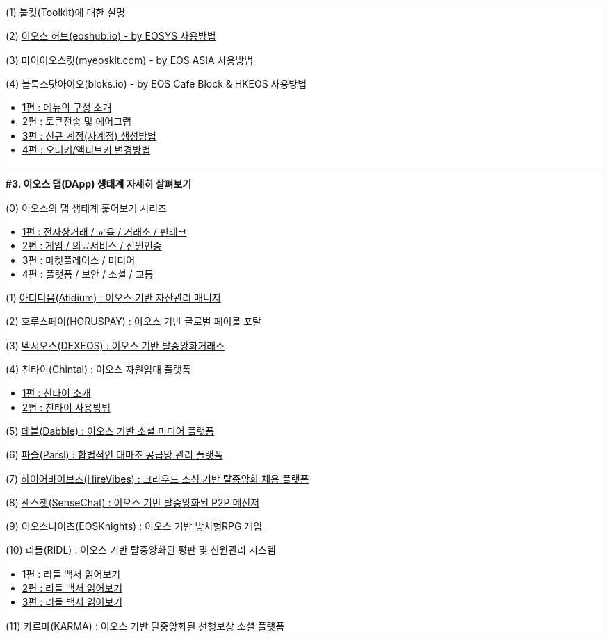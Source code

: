 (1) [툴킷(Toolkit)에 대한 설명](https://steemit.com/dclick/@donekim/-eos-toolkit--1540665276011)

(2) [이오스 허브(eoshub.io) - by EOSYS 사용방법](https://steemit.com/dclick/@donekim/-eos-toolkit-1-eoshub-1540737671052)

(3) [마이이오스킷(myeoskit.com) - by EOS ASIA 사용방법](https://steemit.com/dclick/@donekim/-eos-toolkit-2-myeoskit-1540804251705)

(4) 블록스닷아이오(bloks.io) - by EOS Cafe Block & HKEOS 사용방법

- [1편 : 메뉴의 구성 소개](https://steemit.com/dclick/@donekim/-eos-toolkit-3-bloksio-1-1541318003393)
- [2편 : 토큰전송 및 에어그랩](https://steemit.com/coinkorea/@donekim/eos-toolkit-3-bloks-io-2)
- [3편 : 신규 계정(자계정) 생성방법](https://steemit.com/dclick/@donekim/eos-toolkit-3-bloks-io-3)
- [4편 : 오너키/액티브키 변경방법](https://steemit.com/dclick/@donekim/-active-key-owner-key--1541994112264)


---

**#3. 이오스 댑(DApp) 생태계 자세히 살펴보기**



(0) 이오스의 댑 생태계 훑어보기 시리즈

- [1편 : 전자상거래 / 교육 / 거래소 / 핀테크](https://steemit.com/coinkorea/@donekim/dapps-part1)
- [2편 : 게임 / 의료서비스 / 신원인증](https://steemit.com/coinkorea/@donekim/dapps-part2)
- [3편 : 마켓플레이스 / 미디어](https://steemit.com/coinkorea/@donekim/dapps-part3)
- [4편 : 플랫폼 / 보안 / 소셜 / 교통](https://steemit.com/coinkorea/@donekim/dapps-part4)

(1) [아티디움(Atidium) : 이오스 기반 자산관리 매니저](https://steemit.com/coinkorea/@donekim/eos-dapps-ecosystem-atidium)

(2) [호루스페이(HORUSPAY) : 이오스 기반 글로벌 페이롤 포탈](https://steemit.com/coinkorea/@donekim/eos-dapps-ecosystem-horuspay)

(3) [덱시오스(DEXEOS) : 이오스 기반 탈중앙화거래소](https://steemit.com/coinkorea/@donekim/eos-dapps-ecosystem-dexeos)

(4) 친타이(Chintai) : 이오스 자원임대 플랫폼

- [1편 : 친타이 소개](https://steemit.com/coinkorea/@donekim/eos-dapps-ecosystem-chintai)
- [2편 : 친타이 사용방법](https://steemit.com/dclick/@donekim/-chintai-eos--1538592582283)

(5) [데블(Dabble) : 이오스 기반 소셜 미디어 플랫폼](https://steemit.com/dclick/@donekim/-dabble--1541389956522)

(6) [파슬(Parsl) : 합법적인 대마초 공급망 관리 플랫폼](https://steemit.com/dclick/@donekim/-parsl--1540284962666)

(7) [하이어바이브즈(HireVibes) : 크라우드 소싱 기반 탈중앙화 채용 플랫폼](https://steemit.com/dclick/@donekim/-hirevibes--1540231312173)

(8) [센스쳇(SenseChat) : 이오스 기반 탈중앙화된 P2P 메신저](https://steemit.com/coinkorea/@donekim/eos-dapps-ecosystem-sense-chat)

(9) [이오스나이츠(EOSKnights) : 이오스 기반 방치형RPG 게임](https://steemit.com/coinkorea/@donekim/eos-knights-rpg)

(10) 리들(RIDL) : 이오스 기반 탈중앙화된 평판 및 신원관리 시스템

- [1편 : 리들 백서 읽어보기](https://steemit.com/coinkorea/@donekim/scatter-and-ridl-part1)
- [2편 : 리들 백서 읽어보기](https://steemit.com/coinkorea/@donekim/scatter-and-ridl-part2)
- [3편 : 리들 백서 읽어보기](https://steemit.com/coinkorea/@donekim/scatter-and-ridl-part3)

(11) 카르마(KARMA) : 이오스 기반 탈중앙화된 선행보상 소셜 플랫폼
